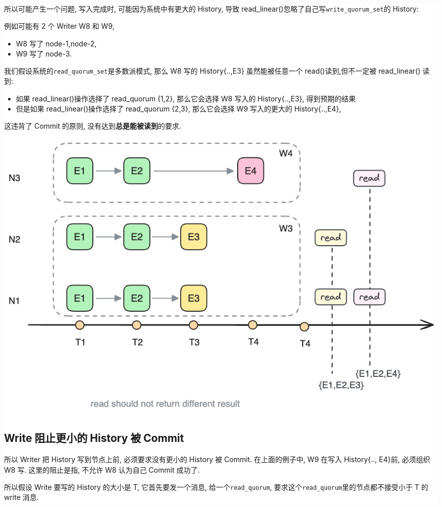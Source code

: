 所以可能产生一个问题, 写入完成时, 可能因为系统中有更大的 History,
导致 read_linear()忽略了自己写`write_quorum_set`的 History:

例如可能有 2 个 Writer W8 和 W9,

- W8 写了 node-1,node-2,
- W9 写了 node-3.

我们假设系统的`read_quorum_set`是多数派模式,
那么 W8 写的 History{..,E3} 虽然能被任意一个 read()读到,但不一定被 read_linear()
读到:

- 如果 read_linear()操作选择了 read_quorum {1,2}, 那么它会选择 W8 写入的 History{..,E3}, 得到预期的结果
- 但是如果 read_linear()操作选择了 read_quorum {2,3}, 那么它会选择 W9 写入的更大的 History{..,E4},

这违背了 Commit 的原则, 没有达到**总是能被读到**的要求.

![](history-dirty-write.excalidraw.png)

## Write 阻止更小的 History 被 Commit

所以 Writer 把 History 写到节点上前, 必须要求没有更小的 History 被 Commit.
在上面的例子中, W9 在写入 History{.., E4}前, 必须组织 W8 写.
这里的阻止是指, 不允许 W8 认为自己 Commit 成功了.

所以假设 Write 要写的 History 的大小是 T, 它首先要发一个消息, 给一个`read_quorum`, 要求这个`read_quorum`里的节点都不接受小于 T 的 write 消息.

